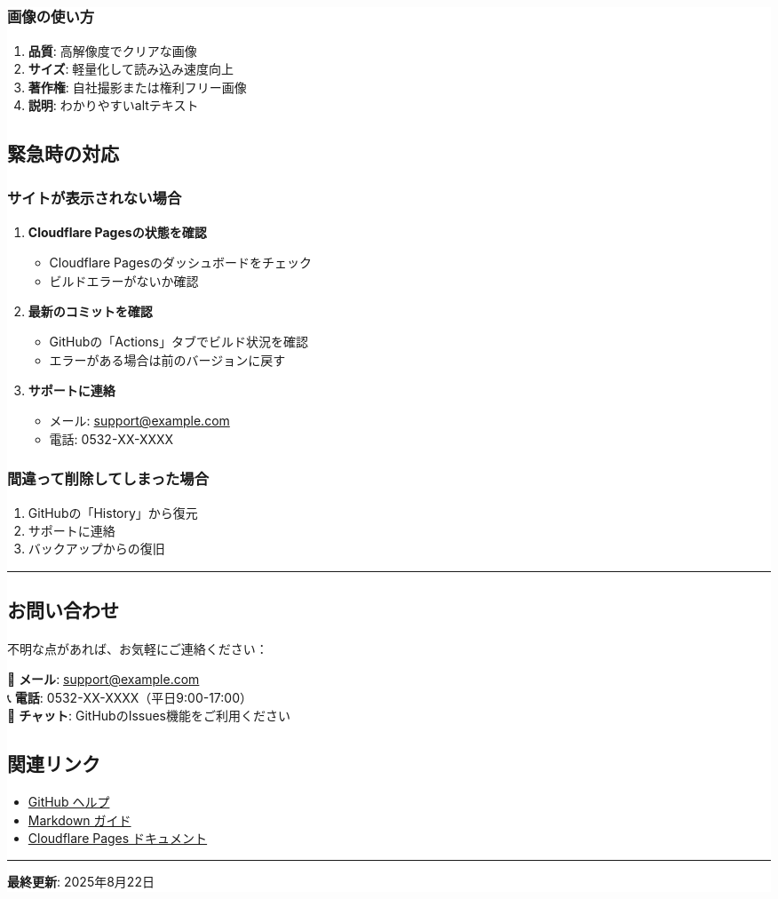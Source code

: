 ### 画像の使い方

1. **品質**: 高解像度でクリアな画像
2. **サイズ**: 軽量化して読み込み速度向上
3. **著作権**: 自社撮影または権利フリー画像
4. **説明**: わかりやすいaltテキスト

## 緊急時の対応

### サイトが表示されない場合

1. **Cloudflare Pagesの状態を確認**
   - Cloudflare Pagesのダッシュボードをチェック
   - ビルドエラーがないか確認

2. **最新のコミットを確認**
   - GitHubの「Actions」タブでビルド状況を確認
   - エラーがある場合は前のバージョンに戻す

3. **サポートに連絡**
   - メール: support@example.com
   - 電話: 0532-XX-XXXX

### 間違って削除してしまった場合

1. GitHubの「History」から復元
2. サポートに連絡
3. バックアップからの復旧

---

## お問い合わせ

不明な点があれば、お気軽にご連絡ください：

📧 **メール**: support@example.com  
📞 **電話**: 0532-XX-XXXX（平日9:00-17:00）  
💬 **チャット**: GitHubのIssues機能をご利用ください

## 関連リンク

- [GitHub ヘルプ](https://docs.github.com/ja)
- [Markdown ガイド](https://www.markdownguide.org/basic-syntax/)
- [Cloudflare Pages ドキュメント](https://developers.cloudflare.com/pages/)

---

**最終更新**: 2025年8月22日